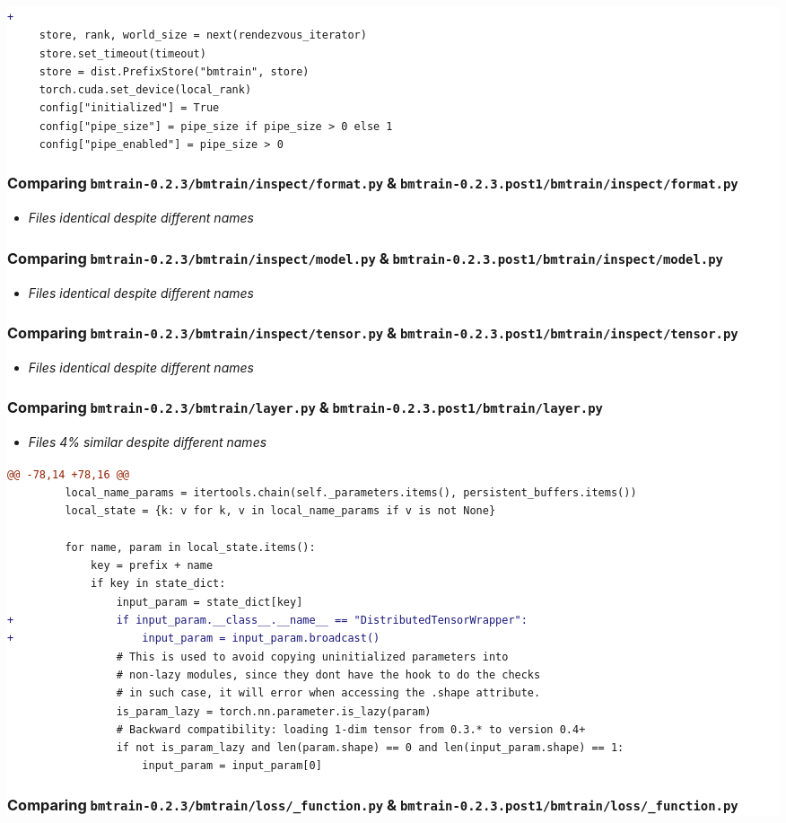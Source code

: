 ```diff
+
     store, rank, world_size = next(rendezvous_iterator)
     store.set_timeout(timeout)
     store = dist.PrefixStore("bmtrain", store)
     torch.cuda.set_device(local_rank)
     config["initialized"] = True
     config["pipe_size"] = pipe_size if pipe_size > 0 else 1
     config["pipe_enabled"] = pipe_size > 0
```

### Comparing `bmtrain-0.2.3/bmtrain/inspect/format.py` & `bmtrain-0.2.3.post1/bmtrain/inspect/format.py`

 * *Files identical despite different names*

### Comparing `bmtrain-0.2.3/bmtrain/inspect/model.py` & `bmtrain-0.2.3.post1/bmtrain/inspect/model.py`

 * *Files identical despite different names*

### Comparing `bmtrain-0.2.3/bmtrain/inspect/tensor.py` & `bmtrain-0.2.3.post1/bmtrain/inspect/tensor.py`

 * *Files identical despite different names*

### Comparing `bmtrain-0.2.3/bmtrain/layer.py` & `bmtrain-0.2.3.post1/bmtrain/layer.py`

 * *Files 4% similar despite different names*

```diff
@@ -78,14 +78,16 @@
         local_name_params = itertools.chain(self._parameters.items(), persistent_buffers.items())
         local_state = {k: v for k, v in local_name_params if v is not None}
 
         for name, param in local_state.items():
             key = prefix + name
             if key in state_dict:
                 input_param = state_dict[key]
+                if input_param.__class__.__name__ == "DistributedTensorWrapper":
+                    input_param = input_param.broadcast()
                 # This is used to avoid copying uninitialized parameters into
                 # non-lazy modules, since they dont have the hook to do the checks
                 # in such case, it will error when accessing the .shape attribute.
                 is_param_lazy = torch.nn.parameter.is_lazy(param)
                 # Backward compatibility: loading 1-dim tensor from 0.3.* to version 0.4+
                 if not is_param_lazy and len(param.shape) == 0 and len(input_param.shape) == 1:
                     input_param = input_param[0]
```

### Comparing `bmtrain-0.2.3/bmtrain/loss/_function.py` & `bmtrain-0.2.3.post1/bmtrain/loss/_function.py`
